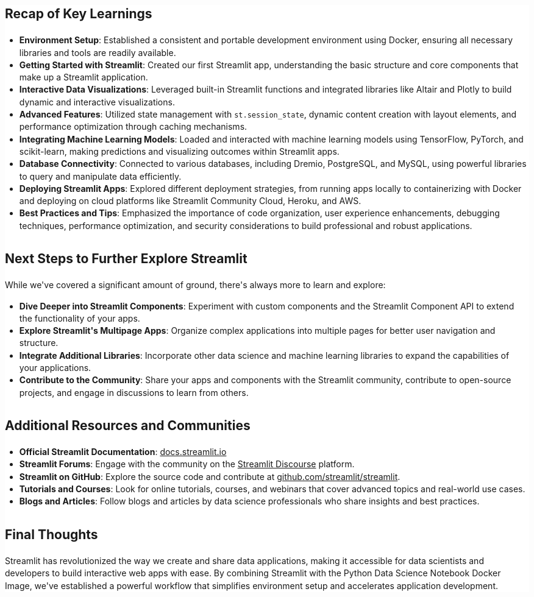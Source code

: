 ## Recap of Key Learnings

- **Environment Setup**: Established a consistent and portable development environment using Docker, ensuring all necessary libraries and tools are readily available.
- **Getting Started with Streamlit**: Created our first Streamlit app, understanding the basic structure and core components that make up a Streamlit application.
- **Interactive Data Visualizations**: Leveraged built-in Streamlit functions and integrated libraries like Altair and Plotly to build dynamic and interactive visualizations.
- **Advanced Features**: Utilized state management with `st.session_state`, dynamic content creation with layout elements, and performance optimization through caching mechanisms.
- **Integrating Machine Learning Models**: Loaded and interacted with machine learning models using TensorFlow, PyTorch, and scikit-learn, making predictions and visualizing outcomes within Streamlit apps.
- **Database Connectivity**: Connected to various databases, including Dremio, PostgreSQL, and MySQL, using powerful libraries to query and manipulate data efficiently.
- **Deploying Streamlit Apps**: Explored different deployment strategies, from running apps locally to containerizing with Docker and deploying on cloud platforms like Streamlit Community Cloud, Heroku, and AWS.
- **Best Practices and Tips**: Emphasized the importance of code organization, user experience enhancements, debugging techniques, performance optimization, and security considerations to build professional and robust applications.

## Next Steps to Further Explore Streamlit

While we've covered a significant amount of ground, there's always more to learn and explore:

- **Dive Deeper into Streamlit Components**: Experiment with custom components and the Streamlit Component API to extend the functionality of your apps.
- **Explore Streamlit's Multipage Apps**: Organize complex applications into multiple pages for better user navigation and structure.
- **Integrate Additional Libraries**: Incorporate other data science and machine learning libraries to expand the capabilities of your applications.
- **Contribute to the Community**: Share your apps and components with the Streamlit community, contribute to open-source projects, and engage in discussions to learn from others.

## Additional Resources and Communities

- **Official Streamlit Documentation**: [docs.streamlit.io](https://docs.streamlit.io/)
- **Streamlit Forums**: Engage with the community on the [Streamlit Discourse](https://discuss.streamlit.io/) platform.
- **Streamlit on GitHub**: Explore the source code and contribute at [github.com/streamlit/streamlit](https://github.com/streamlit/streamlit).
- **Tutorials and Courses**: Look for online tutorials, courses, and webinars that cover advanced topics and real-world use cases.
- **Blogs and Articles**: Follow blogs and articles by data science professionals who share insights and best practices.

## Final Thoughts

Streamlit has revolutionized the way we create and share data applications, making it accessible for data scientists and developers to build interactive web apps with ease. By combining Streamlit with the Python Data Science Notebook Docker Image, we've established a powerful workflow that simplifies environment setup and accelerates application development.
